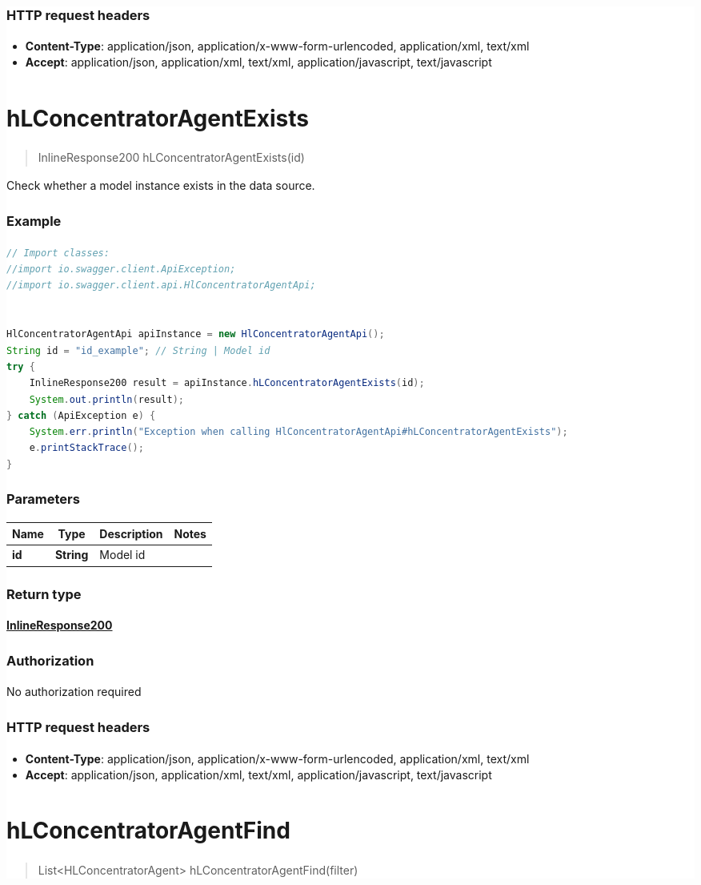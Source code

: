 ### HTTP request headers

 - **Content-Type**: application/json, application/x-www-form-urlencoded, application/xml, text/xml
 - **Accept**: application/json, application/xml, text/xml, application/javascript, text/javascript

<a name="hLConcentratorAgentExists"></a>
# **hLConcentratorAgentExists**
> InlineResponse200 hLConcentratorAgentExists(id)

Check whether a model instance exists in the data source.

### Example
```java
// Import classes:
//import io.swagger.client.ApiException;
//import io.swagger.client.api.HlConcentratorAgentApi;


HlConcentratorAgentApi apiInstance = new HlConcentratorAgentApi();
String id = "id_example"; // String | Model id
try {
    InlineResponse200 result = apiInstance.hLConcentratorAgentExists(id);
    System.out.println(result);
} catch (ApiException e) {
    System.err.println("Exception when calling HlConcentratorAgentApi#hLConcentratorAgentExists");
    e.printStackTrace();
}
```

### Parameters

Name | Type | Description  | Notes
------------- | ------------- | ------------- | -------------
 **id** | **String**| Model id |

### Return type

[**InlineResponse200**](InlineResponse200.md)

### Authorization

No authorization required

### HTTP request headers

 - **Content-Type**: application/json, application/x-www-form-urlencoded, application/xml, text/xml
 - **Accept**: application/json, application/xml, text/xml, application/javascript, text/javascript

<a name="hLConcentratorAgentFind"></a>
# **hLConcentratorAgentFind**
> List&lt;HLConcentratorAgent&gt; hLConcentratorAgentFind(filter)
